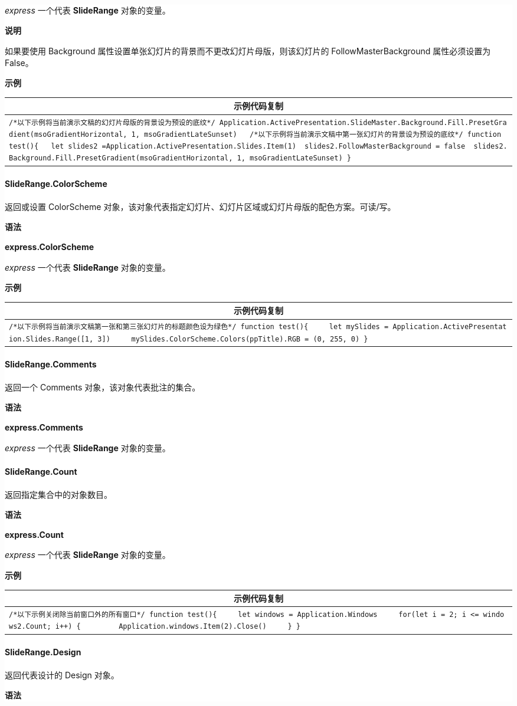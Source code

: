 *express*   一个代表 **SlideRange** 对象的变量。

**说明**

如果要使用 Background 属性设置单张幻灯片的背景而不更改幻灯片母版，则该幻灯片的 FollowMasterBackground 属性必须设置为 False。

**示例**

| 示例代码复制                                                 |
| ------------------------------------------------------------ |
| `/*以下示例将当前演示文稿的幻灯片母版的背景设为预设的底纹*/ Application.ActivePresentation.SlideMaster.Background.Fill.PresetGradient(msoGradientHorizontal, 1, msoGradientLateSunset)   /*以下示例将当前演示文稿中第一张幻灯片的背景设为预设的底纹*/ function test(){ 	let slides2 =Application.ActivePresentation.Slides.Item(1) 	slides2.FollowMasterBackground = false 	slides2.Background.Fill.PresetGradient(msoGradientHorizontal, 1, msoGradientLateSunset) }` |

#### **SlideRange.ColorScheme**

返回或设置 ColorScheme 对象，该对象代表指定幻灯片、幻灯片区域或幻灯片母版的配色方案。可读/写。

**语法**

**express.ColorScheme**

*express*   一个代表 **SlideRange** 对象的变量。

**示例**

| 示例代码复制                                                 |
| ------------------------------------------------------------ |
| `/*以下示例将当前演示文稿第一张和第三张幻灯片的标题颜色设为绿色*/ function test(){     let mySlides = Application.ActivePresentation.Slides.Range([1, 3])     mySlides.ColorScheme.Colors(ppTitle).RGB = (0, 255, 0) }` |

#### **SlideRange.Comments**

返回一个 Comments 对象，该对象代表批注的集合。

**语法**

**express.Comments**

*express*   一个代表 **SlideRange** 对象的变量。

#### **SlideRange.Count**

返回指定集合中的对象数目。

**语法**

**express.Count**

*express*   一个代表 **SlideRange** 对象的变量。

**示例**

| 示例代码复制                                                 |
| ------------------------------------------------------------ |
| `/*以下示例关闭除当前窗口外的所有窗口*/ function test(){     let windows = Application.Windows     for(let i = 2; i <= windows2.Count; i++) {         Application.windows.Item(2).Close()     } }` |

#### **SlideRange.Design**

返回代表设计的 Design 对象。

**语法**
